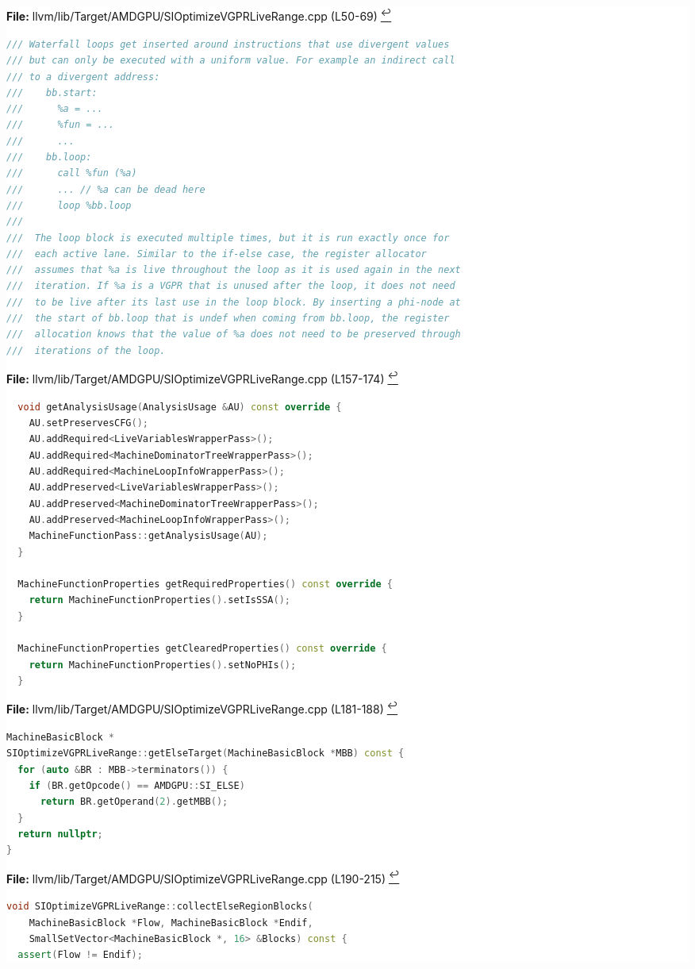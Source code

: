 <a name="block_3"></a>**File:** llvm/lib/Target/AMDGPU/SIOptimizeVGPRLiveRange.cpp (L50-69) [<sup>↩</sup>](#ref-block_3)
```cpp
/// Waterfall loops get inserted around instructions that use divergent values
/// but can only be executed with a uniform value. For example an indirect call
/// to a divergent address:
///    bb.start:
///      %a = ...
///      %fun = ...
///      ...
///    bb.loop:
///      call %fun (%a)
///      ... // %a can be dead here
///      loop %bb.loop
///
///  The loop block is executed multiple times, but it is run exactly once for
///  each active lane. Similar to the if-else case, the register allocator
///  assumes that %a is live throughout the loop as it is used again in the next
///  iteration. If %a is a VGPR that is unused after the loop, it does not need
///  to be live after its last use in the loop block. By inserting a phi-node at
///  the start of bb.loop that is undef when coming from bb.loop, the register
///  allocation knows that the value of %a does not need to be preserved through
///  iterations of the loop.
```
<a name="block_4"></a>**File:** llvm/lib/Target/AMDGPU/SIOptimizeVGPRLiveRange.cpp (L157-174) [<sup>↩</sup>](#ref-block_4)
```cpp
  void getAnalysisUsage(AnalysisUsage &AU) const override {
    AU.setPreservesCFG();
    AU.addRequired<LiveVariablesWrapperPass>();
    AU.addRequired<MachineDominatorTreeWrapperPass>();
    AU.addRequired<MachineLoopInfoWrapperPass>();
    AU.addPreserved<LiveVariablesWrapperPass>();
    AU.addPreserved<MachineDominatorTreeWrapperPass>();
    AU.addPreserved<MachineLoopInfoWrapperPass>();
    MachineFunctionPass::getAnalysisUsage(AU);
  }

  MachineFunctionProperties getRequiredProperties() const override {
    return MachineFunctionProperties().setIsSSA();
  }

  MachineFunctionProperties getClearedProperties() const override {
    return MachineFunctionProperties().setNoPHIs();
  }
```
<a name="block_5"></a>**File:** llvm/lib/Target/AMDGPU/SIOptimizeVGPRLiveRange.cpp (L181-188) [<sup>↩</sup>](#ref-block_5)
```cpp
MachineBasicBlock *
SIOptimizeVGPRLiveRange::getElseTarget(MachineBasicBlock *MBB) const {
  for (auto &BR : MBB->terminators()) {
    if (BR.getOpcode() == AMDGPU::SI_ELSE)
      return BR.getOperand(2).getMBB();
  }
  return nullptr;
}
```
<a name="block_6"></a>**File:** llvm/lib/Target/AMDGPU/SIOptimizeVGPRLiveRange.cpp (L190-215) [<sup>↩</sup>](#ref-block_6)
```cpp
void SIOptimizeVGPRLiveRange::collectElseRegionBlocks(
    MachineBasicBlock *Flow, MachineBasicBlock *Endif,
    SmallSetVector<MachineBasicBlock *, 16> &Blocks) const {
  assert(Flow != Endif);
```